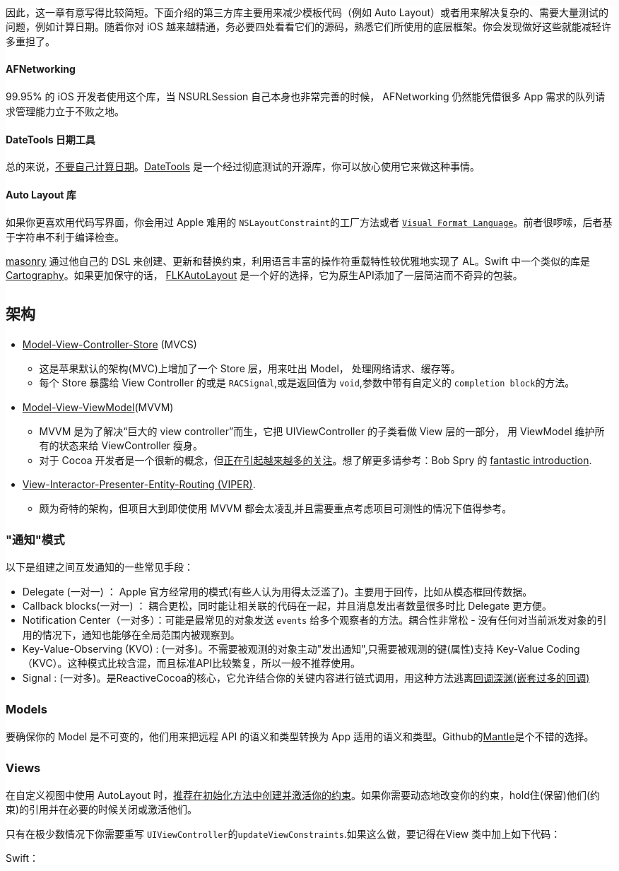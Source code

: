 因此，这一章有意写得比较简短。下面介绍的第三方库主要用来减少模板代码（例如 Auto Layout）或者用来解决复杂的、需要大量测试的问题，例如计算日期。随着你对 iOS 越来越精通，务必要四处看看它们的源码，熟悉它们所使用的底层框架。你会发现做好这些就能减轻许多重担了。

#### AFNetworking 
99.95% 的 iOS 开发者使用这个库，当 NSURLSession 自己本身也非常完善的时候， AFNetworking 仍然能凭借很多 App 需求的队列请求管理能力立于不败之地。

#### DateTools 日期工具
总的来说，[不要自己计算日期][72]。[DateTools][75] 是一个经过彻底测试的开源库，你可以放心使用它来做这种事情。

#### Auto Layout 库
如果你更喜欢用代码写界面，你会用过 Apple 难用的 `NSLayoutConstraint`的工厂方法或者 [`Visual Format Language`][2]。前者很啰嗦，后者基于字符串不利于编译检查。

[masonry][3] 通过他自己的 DSL 来创建、更新和替换约束，利用语言丰富的操作符重载特性较优雅地实现了 AL。Swift 中一个类似的库是 [Cartography][4]。如果更加保守的话， [FLKAutoLayout][5] 是一个好的选择，它为原生API添加了一层简洁而不奇异的包装。

## 架构

* [Model-View-Controller-Store][6] (MVCS)
  * 这是苹果默认的架构(MVC)上增加了一个 Store 层，用来吐出 Model， 处理网络请求、缓存等。
  * 每个 Store 暴露给 View Controller 的或是 `RACSignal`,或是返回值为 `void`,参数中带有自定义的 `completion block`的方法。

* [Model-View-ViewModel][7](MVVM)
  * MVVM 是为了解决“巨大的 view controller”而生，它把 UIViewController 的子类看做 View 层的一部分， 用 ViewModel 维护所有的状态来给 ViewController 瘦身。
  * 对于 Cocoa 开发者是一个很新的概念，但[正在引起][17][越来越多的关注][18]。想了解更多请参考：Bob Spry 的 [fantastic introduction][8].

* [View-Interactor-Presenter-Entity-Routing (VIPER)][9].
  * 颇为奇特的架构，但项目大到即使使用 MVVM 都会太凌乱并且需要重点考虑项目可测性的情况下值得参考。

### "通知"模式

以下是组建之间互发通知的一些常见手段：

* Delegate (一对一) ： Apple 官方经常用的模式(有些人认为用得太泛滥了)。主要用于回传，比如从模态框回传数据。
* Callback blocks(一对一) ： 耦合更松，同时能让相关联的代码在一起，并且消息发出者数量很多时比 Delegate 更方便。
* Notification Center（一对多）：可能是最常见的对象发送 `events` 给多个观察者的方法。耦合性非常松 - 没有任何对当前派发对象的引用的情况下，通知也能够在全局范围内被观察到。
* Key-Value-Observing (KVO) : (一对多)。不需要被观测的对象主动"发出通知",只需要被观测的键(属性)支持 Key-Value Coding （KVC）。这种模式比较含混，而且标准API比较繁复，所以一般不推荐使用。
* Signal : (一对多)。是ReactiveCocoa的核心，它允许结合你的关键内容进行链式调用，用这种方法逃离[回调深渊(嵌套过多的回调)][15]


### Models

要确保你的 Model 是不可变的，他们用来把远程 API 的语义和类型转换为 App 适用的语义和类型。Github的[Mantle][10]是个不错的选择。

### Views

在自定义视图中使用 AutoLayout 时，[推荐在初始化方法中创建并激活你的约束][11]。如果你需要动态地改变你的约束，hold住(保留)他们(约束)的引用并在必要的时候关闭或激活他们。

只有在极少数情况下你需要重写 `UIViewController`的`updateViewConstraints`.如果这么做，要记得在View 类中加上如下代码：

Swift：


[1]: https://speakerdeck.com/hasseg/localization-practicum
[2]: https://developer.apple.com/library/ios/documentation/UserExperience/Conceptual/AutolayoutPG/VisualFormatLanguage/VisualFormatLanguage.html#//apple_ref/doc/uid/TP40010853-CH3-SW1
[3]: https://github.com/SnapKit/Masonry
[4]: https://github.com/robb/Cartography
[5]: https://github.com/floriankugler/FLKAutoLayout
[6]: http://programmers.stackexchange.com/questions/184396/mvcs-model-view-controller-store
[7]: http://www.objc.io/issues/13-architecture/mvvm/
[8]: http://www.sprynthesis.com/2014/12/06/reactivecocoa-mvvm-introduction/
[9]: http://www.objc.io/issues/13-architecture/viper/
[10]: https://github.com/Mantle/Mantle
[11]: https://developer.apple.com/videos/wwdc/2015/?id=219
[12]: http://www.edwardhuynh.com/blog/2013/11/24/the-mystery-of-the-requiresconstraintbasedlayout/
[13]: http://khanlou.com/2014/09/8-patterns-to-help-you-destroy-massive-view-controller/
[14]: https://github.com/ReactiveCocoa/ReactiveCocoa
[15]: http://elm-lang.org/learn/escape-from-callback-hell
[16]: http://martiancraft.com/blog/2014/09/vector-images-xcode6/
[17]: http://cocoasamurai.blogspot.de/2013/03/basic-mvvm-with-reactivecocoa.html
[18]: http://www.raywenderlich.com/74106/mvvm-tutorial-with-reactivecocoa-part-1
[19]: https://github.com/ReactiveCocoa/ReactiveCocoa
[20]: https://github.com/jspahrsummers/GroceryList
[21]: http://www.teehanlax.com/blog/getting-started-with-reactivecocoa/
[22]: http://nshipster.com/reactivecocoa/
[23]: https://developer.apple.com/library/mac/documentation/Cocoa/Conceptual/CodingGuidelines/CodingGuidelines.html
[24]: https://www.wikiwand.com/zh/%E5%87%BD%E6%95%B0%E5%89%AF%E4%BD%9C%E7%94%A8
[25]: http://nshipster.com/pragma/
[26]: https://github.com/github/objective-c-style-guide
[27]: http://google-styleguide.googlecode.com/svn/trunk/objcguide.xml
[28]: https://github.com/NYTimes/objective-c-style-guide
[29]: https://github.com/raywenderlich/objective-c-style-guide
[30]: https://gist.github.com/soffes/812796
[31]: http://lukeredpath.co.uk/blog/2011/06/28/my-objective-c-style-guide/
[32]: https://speakerdeck.com/hasseg/the-compiler-is-your-friend
[33]: http://fauxpasapp.com/
[34]: https://twitter.com/AliRantakari
[35]: https://www.apple.com/business/docs/iOS_Security_Guide.pdf
[36]: https://github.com/soffes/sskeychain
[37]: https://github.com/kishikawakatsumi/UICKeyChainStore
[38]: https://possiblemobile.com/2013/03/ssl-pinning-for-increased-app-security/
[39]: https://github.com/AFNetworking/AFNetworking
[40]: https://github.com/Alamofire/Alamofire
[41]: http://revealapp.com/
[42]: http://sparkinspector.com/
[43]: https://github.com/jonathanpenn/ui-auto-monkey
[44]: http://www.google.com/tagmanager/
[45]: https://www.plcrashreporter.org/
[46]: https://try.crashlytics.com/
[47]: http://hockeyapp.net/features/
[48]: https://www.crittercism.com/
[49]: https://mint.splunk.com/
[50]: https://speakerdeck.com/hasseg/xcode-configuration-files
[51]: https://developer.apple.com/testflight/
[52]: http://blog.supertop.co/post/108759935377/app-developer-friends-try-testflight
[53]: https://github.com/chockenberry/Provisioning
[54]: https://itunesconnect.apple.com/WebObjects/iTunesConnect.woa
[55]: http://futurice.com/blog/validating-in-app-purchases-in-your-ios-app
[56]: http://futurice.com/
[57]: https://github.com/KevinHM
[58]: https://github.com/futurice/android-best-practices
[59]: https://github.com/futurice/windows-app-development-best-practices
[60]: https://developer.apple.com/xcode/
[61]: https://www.jetbrains.com/objc/
[62]: https://itunes.apple.com/us/app/xcode/id497799835
[63]: http://www.wikiwand.com/en/Don%27t_repeat_yourself
[64]: http://futurice.com/blog/adaptive-views-in-ios-8
[65]: https://github.com/github/gitignore/blob/master/Objective-C.gitignore 
[66]: https://github.com/github/gitignore/blob/master/Swift.gitignore
[67]: https://cocoapods.org/
[68]: https://www.dzombak.com/blog/2014/03/including-pods-in-source-control.html
[69]: http://guides.cocoapods.org/syntax/podfile.html#pod
[70]: https://developer.apple.com/library/prerelease/ios/documentation/MacOSX/Conceptual/BPInternational/StringsdictFileFormat/StringsdictFileFormat.html
[71]: http://www.unicode.org/cldr/charts/latest/supplemental/language_plural_rules.html
[72]: https://www.youtube.com/watch?v=-5wpm-gesOY
[73]: https://github.com/DaiYue/iOS-good-practices-in-Chinese
[74]: https://github.com/DaiYue
[75]: https://github.com/MatthewYork/DateTools
[76]: https://github.com/jenkinsci/jenkins